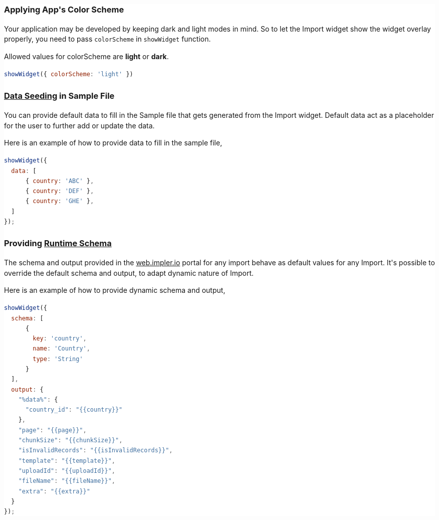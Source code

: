 ### Applying App's Color Scheme

Your application may be developed by keeping dark and light modes in mind. So to let the Import widget show the widget overlay properly, you need to pass `colorScheme` in `showWidget` function.

Allowed values for colorScheme are **light** or **dark**.

```javascript
showWidget({ colorScheme: 'light' })
```

### [Data Seeding](../features/data-seeding.md) in Sample File

You can provide default data to fill in the Sample file that gets generated from the Import widget. Default data act as a placeholder for the user to further add or update the data.

Here is an example of how to provide data to fill in the sample file,

```javascript
showWidget({
  data: [
      { country: 'ABC' },
      { country: 'DEF' },
      { country: 'GHE' },
  ]
});
```

### Providing [Runtime Schema](../features/runtime-schema.md)

The schema and output provided in the [web.impler.io](https://web.impler.io) portal for any import behave as default values for any Import. It's possible to override the default schema and output, to adapt dynamic nature of Import.

Here is an example of how to provide dynamic schema and output,

```javascript
showWidget({
  schema: [
      {
        key: 'country',
        name: 'Country',
        type: 'String'
      }
  ],
  output: {
    "%data%": {
      "country_id": "{{country}}"
    },
    "page": "{{page}}",
    "chunkSize": "{{chunkSize}}",
    "isInvalidRecords": "{{isInvalidRecords}}",
    "template": "{{template}}",
    "uploadId": "{{uploadId}}",
    "fileName": "{{fileName}}",
    "extra": "{{extra}}"
  }
});
```
